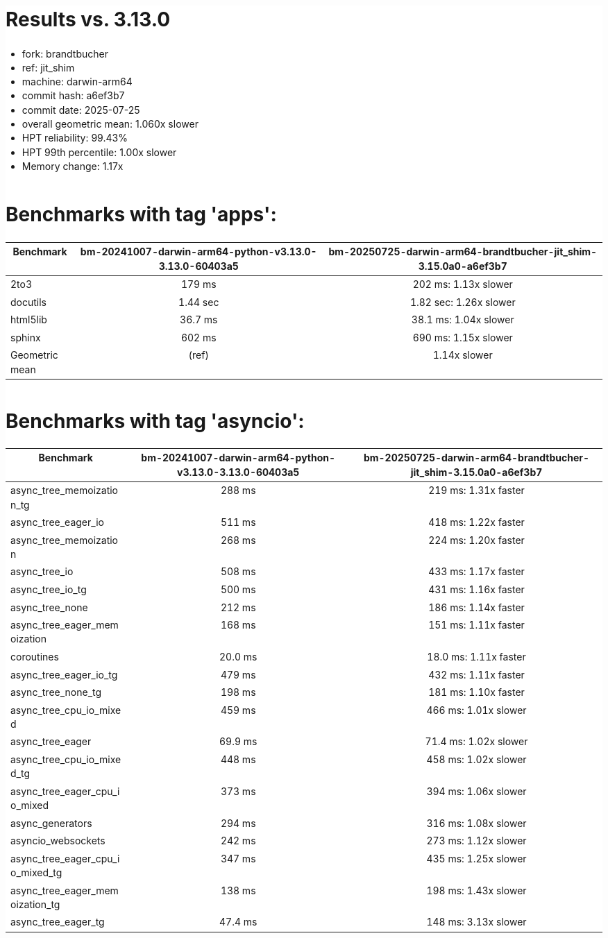 # Results vs. 3.13.0

- fork: brandtbucher
- ref: jit_shim
- machine: darwin-arm64
- commit hash: a6ef3b7
- commit date: 2025-07-25
- overall geometric mean: 1.060x slower
- HPT reliability: 99.43%
- HPT 99th percentile: 1.00x slower
- Memory change: 1.17x

Benchmarks with tag 'apps':
===========================

| Benchmark      | bm-20241007-darwin-arm64-python-v3.13.0-3.13.0-60403a5 | bm-20250725-darwin-arm64-brandtbucher-jit_shim-3.15.0a0-a6ef3b7 |
|----------------|:------------------------------------------------------:|:---------------------------------------------------------------:|
| 2to3           | 179 ms                                                 | 202 ms: 1.13x slower                                            |
| docutils       | 1.44 sec                                               | 1.82 sec: 1.26x slower                                          |
| html5lib       | 36.7 ms                                                | 38.1 ms: 1.04x slower                                           |
| sphinx         | 602 ms                                                 | 690 ms: 1.15x slower                                            |
| Geometric mean | (ref)                                                  | 1.14x slower                                                    |

Benchmarks with tag 'asyncio':
==============================

| Benchmark                        | bm-20241007-darwin-arm64-python-v3.13.0-3.13.0-60403a5 | bm-20250725-darwin-arm64-brandtbucher-jit_shim-3.15.0a0-a6ef3b7 |
|----------------------------------|:------------------------------------------------------:|:---------------------------------------------------------------:|
| async_tree_memoization_tg        | 288 ms                                                 | 219 ms: 1.31x faster                                            |
| async_tree_eager_io              | 511 ms                                                 | 418 ms: 1.22x faster                                            |
| async_tree_memoization           | 268 ms                                                 | 224 ms: 1.20x faster                                            |
| async_tree_io                    | 508 ms                                                 | 433 ms: 1.17x faster                                            |
| async_tree_io_tg                 | 500 ms                                                 | 431 ms: 1.16x faster                                            |
| async_tree_none                  | 212 ms                                                 | 186 ms: 1.14x faster                                            |
| async_tree_eager_memoization     | 168 ms                                                 | 151 ms: 1.11x faster                                            |
| coroutines                       | 20.0 ms                                                | 18.0 ms: 1.11x faster                                           |
| async_tree_eager_io_tg           | 479 ms                                                 | 432 ms: 1.11x faster                                            |
| async_tree_none_tg               | 198 ms                                                 | 181 ms: 1.10x faster                                            |
| async_tree_cpu_io_mixed          | 459 ms                                                 | 466 ms: 1.01x slower                                            |
| async_tree_eager                 | 69.9 ms                                                | 71.4 ms: 1.02x slower                                           |
| async_tree_cpu_io_mixed_tg       | 448 ms                                                 | 458 ms: 1.02x slower                                            |
| async_tree_eager_cpu_io_mixed    | 373 ms                                                 | 394 ms: 1.06x slower                                            |
| async_generators                 | 294 ms                                                 | 316 ms: 1.08x slower                                            |
| asyncio_websockets               | 242 ms                                                 | 273 ms: 1.12x slower                                            |
| async_tree_eager_cpu_io_mixed_tg | 347 ms                                                 | 435 ms: 1.25x slower                                            |
| async_tree_eager_memoization_tg  | 138 ms                                                 | 198 ms: 1.43x slower                                            |
| async_tree_eager_tg              | 47.4 ms                                                | 148 ms: 3.13x slower                                            |